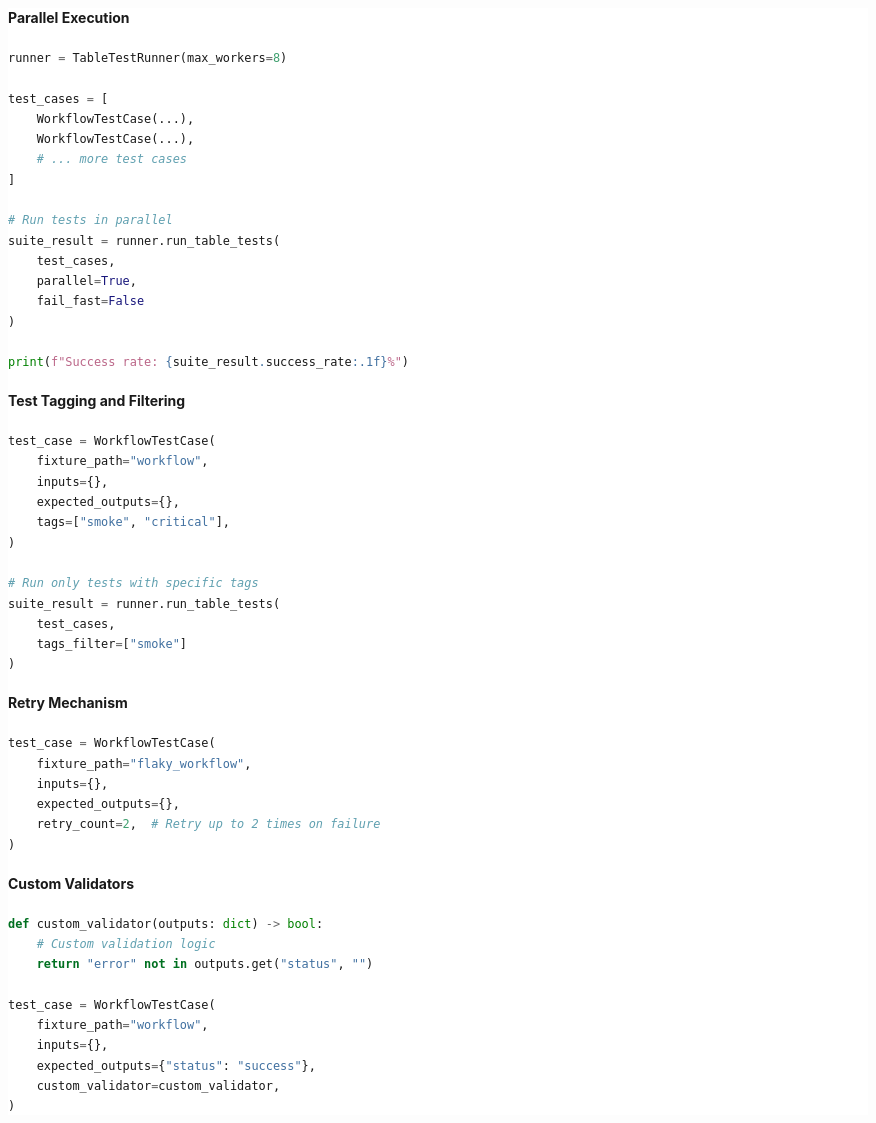 #### Parallel Execution

```python
runner = TableTestRunner(max_workers=8)

test_cases = [
    WorkflowTestCase(...),
    WorkflowTestCase(...),
    # ... more test cases
]

# Run tests in parallel
suite_result = runner.run_table_tests(
    test_cases,
    parallel=True,
    fail_fast=False
)

print(f"Success rate: {suite_result.success_rate:.1f}%")
```

#### Test Tagging and Filtering

```python
test_case = WorkflowTestCase(
    fixture_path="workflow",
    inputs={},
    expected_outputs={},
    tags=["smoke", "critical"],
)

# Run only tests with specific tags
suite_result = runner.run_table_tests(
    test_cases,
    tags_filter=["smoke"]
)
```

#### Retry Mechanism

```python
test_case = WorkflowTestCase(
    fixture_path="flaky_workflow",
    inputs={},
    expected_outputs={},
    retry_count=2,  # Retry up to 2 times on failure
)
```

#### Custom Validators

```python
def custom_validator(outputs: dict) -> bool:
    # Custom validation logic
    return "error" not in outputs.get("status", "")

test_case = WorkflowTestCase(
    fixture_path="workflow",
    inputs={},
    expected_outputs={"status": "success"},
    custom_validator=custom_validator,
)
```
